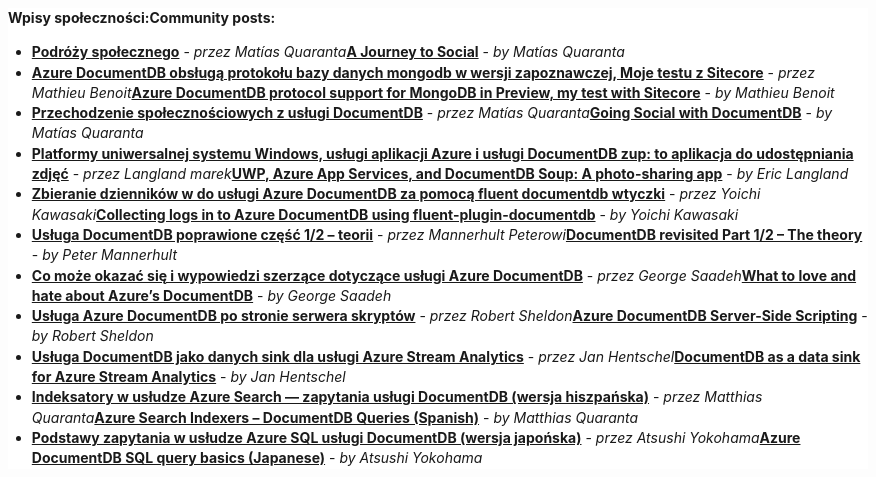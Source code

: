<span data-ttu-id="daab3-136">**Wpisy społeczności:**</span><span class="sxs-lookup"><span data-stu-id="daab3-136">**Community posts:**</span></span>

* <span data-ttu-id="daab3-137">[**Podróży społecznego**](https://medium.com/@Ealsur/a-journey-to-social-c47636bf25c9#.an669sx41) - *przez Matías Quaranta*</span><span class="sxs-lookup"><span data-stu-id="daab3-137">[**A Journey to Social**](https://medium.com/@Ealsur/a-journey-to-social-c47636bf25c9#.an669sx41) - *by Matías Quaranta*</span></span> 
* <span data-ttu-id="daab3-138">[**Azure DocumentDB obsługą protokołu bazy danych mongodb w wersji zapoznawczej, Moje testu z Sitecore**](https://alwaysupalwayson.blogspot.ca/2016/05/azure-documentdb-protocol-support-for.html) - *przez Mathieu Benoit*</span><span class="sxs-lookup"><span data-stu-id="daab3-138">[**Azure DocumentDB protocol support for MongoDB in Preview, my test with Sitecore**](https://alwaysupalwayson.blogspot.ca/2016/05/azure-documentdb-protocol-support-for.html) - *by Mathieu Benoit*</span></span> 
* <span data-ttu-id="daab3-139">[**Przechodzenie społecznościowych z usługi DocumentDB**](https://blogs.msdn.microsoft.com/mvpawardprogram/2016/03/15/going-social-with-documentdb/) - *przez Matías Quaranta*</span><span class="sxs-lookup"><span data-stu-id="daab3-139">[**Going Social with DocumentDB**](https://blogs.msdn.microsoft.com/mvpawardprogram/2016/03/15/going-social-with-documentdb/) - *by Matías Quaranta*</span></span>
* <span data-ttu-id="daab3-140">[**Platformy uniwersalnej systemu Windows, usługi aplikacji Azure i usługi DocumentDB zup: to aplikacja do udostępniania zdjęć**](https://blogs.windows.com/buildingapps/2016/03/17/uwp-azure-app-services-and-documentdb-soup-a-photo-sharing-app/) - *przez Langland marek*</span><span class="sxs-lookup"><span data-stu-id="daab3-140">[**UWP, Azure App Services, and DocumentDB Soup: A photo-sharing app**](https://blogs.windows.com/buildingapps/2016/03/17/uwp-azure-app-services-and-documentdb-soup-a-photo-sharing-app/) - *by Eric Langland*</span></span>
* <span data-ttu-id="daab3-141">[**Zbieranie dzienników w do usługi Azure DocumentDB za pomocą fluent documentdb wtyczki**](http://unofficialism.info/posts/collecting-logs-into-azure-documentdb-using-fluent-plugin-documentdb/) - *przez Yoichi Kawasaki*</span><span class="sxs-lookup"><span data-stu-id="daab3-141">[**Collecting logs in to Azure DocumentDB using fluent-plugin-documentdb**](http://unofficialism.info/posts/collecting-logs-into-azure-documentdb-using-fluent-plugin-documentdb/) - *by Yoichi Kawasaki*</span></span>
* <span data-ttu-id="daab3-142">[**Usługa DocumentDB poprawione część 1/2 – teorii**](https://peterintheazuresky.wordpress.com/2016/02/19/documentdb-revisited-part-12-the-theory/) - *przez Mannerhult Peterowi*</span><span class="sxs-lookup"><span data-stu-id="daab3-142">[**DocumentDB revisited Part 1/2 – The theory**](https://peterintheazuresky.wordpress.com/2016/02/19/documentdb-revisited-part-12-the-theory/) - *by Peter Mannerhult*</span></span>
* <span data-ttu-id="daab3-143">[**Co może okazać się i wypowiedzi szerzące dotyczące usługi Azure DocumentDB**](http://blog.falafel.com/4-what-to-love-and-hate-about-azures-documentdb/) - *przez George Saadeh*</span><span class="sxs-lookup"><span data-stu-id="daab3-143">[**What to love and hate about Azure’s DocumentDB**](http://blog.falafel.com/4-what-to-love-and-hate-about-azures-documentdb/) - *by George Saadeh*</span></span>
* <span data-ttu-id="daab3-144">[**Usługa Azure DocumentDB po stronie serwera skryptów**](https://www.simple-talk.com/cloud/cloud-data/azure-documentdb-server-side-scripting/) - *przez Robert Sheldon*</span><span class="sxs-lookup"><span data-stu-id="daab3-144">[**Azure DocumentDB Server-Side Scripting**](https://www.simple-talk.com/cloud/cloud-data/azure-documentdb-server-side-scripting/) - *by Robert Sheldon*</span></span>
* <span data-ttu-id="daab3-145">[**Usługa DocumentDB jako danych sink dla usługi Azure Stream Analytics**](http://janatdevelopment.com/2015/12/11/documentdb-as-a-data-sink-for-azure-stream-analytics/?utm_source=twitterfeed&utm_medium=twitter) - *przez Jan Hentschel*</span><span class="sxs-lookup"><span data-stu-id="daab3-145">[**DocumentDB as a data sink for Azure Stream Analytics**](http://janatdevelopment.com/2015/12/11/documentdb-as-a-data-sink-for-azure-stream-analytics/?utm_source=twitterfeed&utm_medium=twitter) - *by Jan Hentschel*</span></span>
* <span data-ttu-id="daab3-146">[**Indeksatory w usłudze Azure Search — zapytania usługi DocumentDB (wersja hiszpańska)**](http://www.ealsur.com.ar/wp/index.php/2015/11/19/azure-search-indexers-documentdb-queries/) - *przez Matthias Quaranta*</span><span class="sxs-lookup"><span data-stu-id="daab3-146">[**Azure Search Indexers – DocumentDB Queries (Spanish)**](http://www.ealsur.com.ar/wp/index.php/2015/11/19/azure-search-indexers-documentdb-queries/) - *by Matthias Quaranta*</span></span>
* <span data-ttu-id="daab3-147">[**Podstawy zapytania w usłudze Azure SQL usługi DocumentDB (wersja japońska)**](http://beachside.hatenablog.com/entry/2015/12/06/000045) - *przez Atsushi Yokohama*</span><span class="sxs-lookup"><span data-stu-id="daab3-147">[**Azure DocumentDB SQL query basics (Japanese)**](http://beachside.hatenablog.com/entry/2015/12/06/000045) - *by Atsushi Yokohama*</span></span>